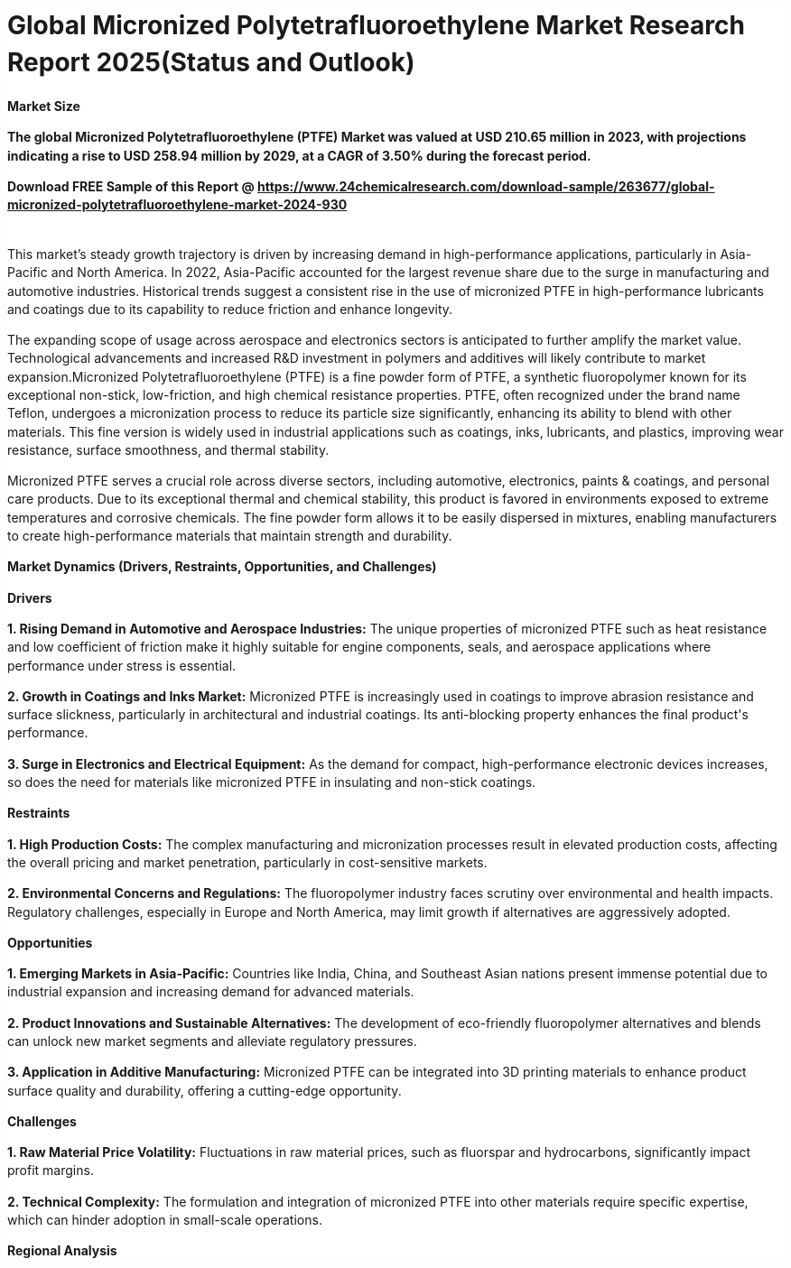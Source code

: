 <h1>Global Micronized Polytetrafluoroethylene Market Research Report 2025(Status and Outlook)</h1><p><strong>Market Size</strong></p><p>
</p><p><strong>The global Micronized Polytetrafluoroethylene (PTFE) Market was valued at USD 210.65 million in 2023, with projections indicating a rise to USD 258.94 million by 2029, at a CAGR of 3.50% during the forecast period.</strong></p><div><b>Download FREE Sample of this Report @ 
            <a href="https://www.24chemicalresearch.com/download-sample/263677/global-micronized-polytetrafluoroethylene-market-2024-930">
            https://www.24chemicalresearch.com/download-sample/263677/global-micronized-polytetrafluoroethylene-market-2024-930</a></b></div><br><p>
</p><p>This market’s steady growth trajectory is driven by increasing demand in high-performance applications, particularly in Asia-Pacific and North America. In 2022, Asia-Pacific accounted for the largest revenue share due to the surge in manufacturing and automotive industries. Historical trends suggest a consistent rise in the use of micronized PTFE in high-performance lubricants and coatings due to its capability to reduce friction and enhance longevity.</p><p>
</p><p>The expanding scope of usage across aerospace and electronics sectors is anticipated to further amplify the market value. Technological advancements and increased R&amp;D investment in polymers and additives will likely contribute to market expansion.Micronized Polytetrafluoroethylene (PTFE) is a fine powder form of PTFE, a synthetic fluoropolymer known for its exceptional non-stick, low-friction, and high chemical resistance properties. PTFE, often recognized under the brand name Teflon, undergoes a micronization process to reduce its particle size significantly, enhancing its ability to blend with other materials. This fine version is widely used in industrial applications such as coatings, inks, lubricants, and plastics, improving wear resistance, surface smoothness, and thermal stability.</p><p>
</p><p>Micronized PTFE serves a crucial role across diverse sectors, including automotive, electronics, paints &amp; coatings, and personal care products. Due to its exceptional thermal and chemical stability, this product is favored in environments exposed to extreme temperatures and corrosive chemicals. The fine powder form allows it to be easily dispersed in mixtures, enabling manufacturers to create high-performance materials that maintain strength and durability.</p><p>
</p><p><strong>Market Dynamics (Drivers, Restraints, Opportunities, and Challenges)</strong></p><p>
<strong>Drivers</strong></p><p>
</p><p><strong>1. Rising Demand in Automotive and Aerospace Industries:</strong> The unique properties of micronized PTFE such as heat resistance and low coefficient of friction make it highly suitable for engine components, seals, and aerospace applications where performance under stress is essential.</p><p>
</p><p><strong>2. Growth in Coatings and Inks Market:</strong> Micronized PTFE is increasingly used in coatings to improve abrasion resistance and surface slickness, particularly in architectural and industrial coatings. Its anti-blocking property enhances the final product's performance.</p><p>
</p><p><strong>3. Surge in Electronics and Electrical Equipment:</strong> As the demand for compact, high-performance electronic devices increases, so does the need for materials like micronized PTFE in insulating and non-stick coatings.</p><p>
<strong>Restraints</strong></p><p>
</p><p><strong>1. High Production Costs:</strong> The complex manufacturing and micronization processes result in elevated production costs, affecting the overall pricing and market penetration, particularly in cost-sensitive markets.</p><p>
</p><p><strong>2. Environmental Concerns and Regulations:</strong> The fluoropolymer industry faces scrutiny over environmental and health impacts. Regulatory challenges, especially in Europe and North America, may limit growth if alternatives are aggressively adopted.</p><p>
<strong>Opportunities</strong></p><p>
</p><p><strong>1. Emerging Markets in Asia-Pacific:</strong> Countries like India, China, and Southeast Asian nations present immense potential due to industrial expansion and increasing demand for advanced materials.</p><p>
</p><p><strong>2. Product Innovations and Sustainable Alternatives:</strong> The development of eco-friendly fluoropolymer alternatives and blends can unlock new market segments and alleviate regulatory pressures.</p><p>
</p><p><strong>3. Application in Additive Manufacturing:</strong> Micronized PTFE can be integrated into 3D printing materials to enhance product surface quality and durability, offering a cutting-edge opportunity.</p><p>
<strong>Challenges</strong></p><p>
</p><p><strong>1. Raw Material Price Volatility:</strong> Fluctuations in raw material prices, such as fluorspar and hydrocarbons, significantly impact profit margins.</p><p>
</p><p><strong>2. Technical Complexity:</strong> The formulation and integration of micronized PTFE into other materials require specific expertise, which can hinder adoption in small-scale operations.</p><p>
<strong>Regional Analysis</strong></p><p>